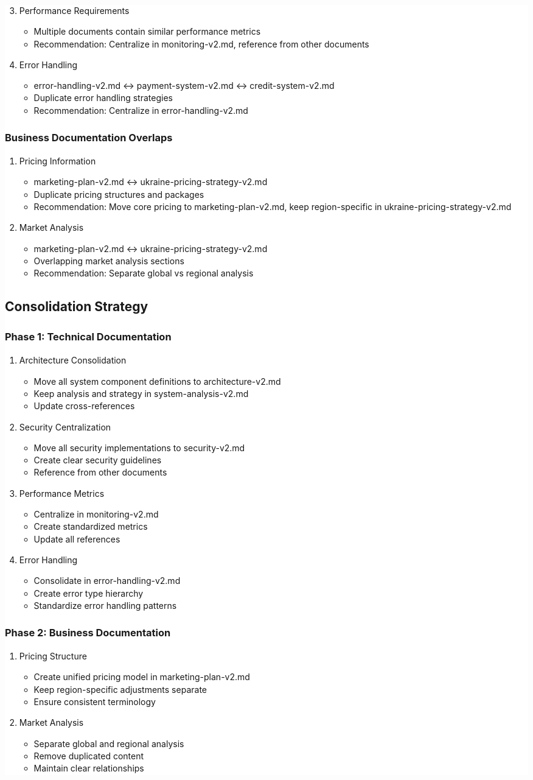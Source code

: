 3. Performance Requirements
   - Multiple documents contain similar performance metrics
   - Recommendation: Centralize in monitoring-v2.md, reference from other documents

4. Error Handling
   - error-handling-v2.md ↔ payment-system-v2.md ↔ credit-system-v2.md
   - Duplicate error handling strategies
   - Recommendation: Centralize in error-handling-v2.md

### Business Documentation Overlaps
1. Pricing Information
   - marketing-plan-v2.md ↔ ukraine-pricing-strategy-v2.md
   - Duplicate pricing structures and packages
   - Recommendation: Move core pricing to marketing-plan-v2.md, keep region-specific in ukraine-pricing-strategy-v2.md

2. Market Analysis
   - marketing-plan-v2.md ↔ ukraine-pricing-strategy-v2.md
   - Overlapping market analysis sections
   - Recommendation: Separate global vs regional analysis

## Consolidation Strategy

### Phase 1: Technical Documentation
1. Architecture Consolidation
   - Move all system component definitions to architecture-v2.md
   - Keep analysis and strategy in system-analysis-v2.md
   - Update cross-references

2. Security Centralization
   - Move all security implementations to security-v2.md
   - Create clear security guidelines
   - Reference from other documents

3. Performance Metrics
   - Centralize in monitoring-v2.md
   - Create standardized metrics
   - Update all references

4. Error Handling
   - Consolidate in error-handling-v2.md
   - Create error type hierarchy
   - Standardize error handling patterns

### Phase 2: Business Documentation
1. Pricing Structure
   - Create unified pricing model in marketing-plan-v2.md
   - Keep region-specific adjustments separate
   - Ensure consistent terminology

2. Market Analysis
   - Separate global and regional analysis
   - Remove duplicated content
   - Maintain clear relationships
